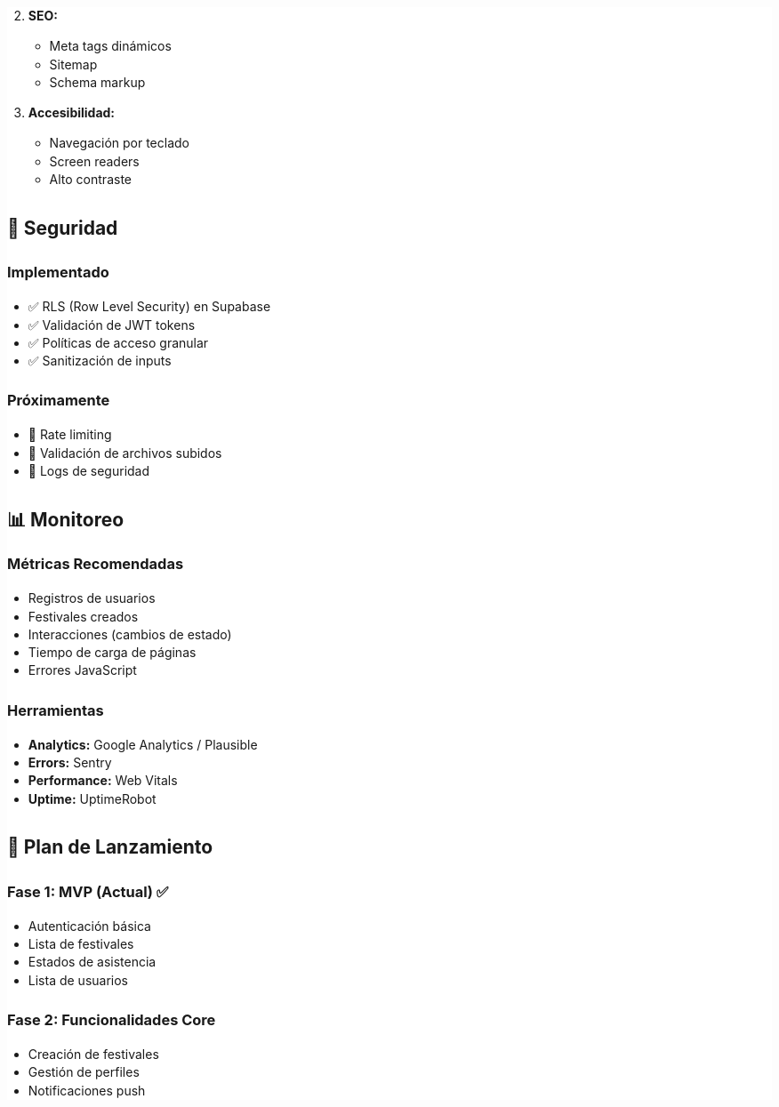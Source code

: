 2. **SEO:**
   - Meta tags dinámicos
   - Sitemap
   - Schema markup

3. **Accesibilidad:**
   - Navegación por teclado
   - Screen readers
   - Alto contraste

## 🔐 Seguridad

### Implementado
- ✅ RLS (Row Level Security) en Supabase
- ✅ Validación de JWT tokens
- ✅ Políticas de acceso granular
- ✅ Sanitización de inputs

### Próximamente
- 🔄 Rate limiting
- 🔄 Validación de archivos subidos
- 🔄 Logs de seguridad

## 📊 Monitoreo

### Métricas Recomendadas
- Registros de usuarios
- Festivales creados
- Interacciones (cambios de estado)
- Tiempo de carga de páginas
- Errores JavaScript

### Herramientas
- **Analytics:** Google Analytics / Plausible
- **Errors:** Sentry
- **Performance:** Web Vitals
- **Uptime:** UptimeRobot

## 🎯 Plan de Lanzamiento

### Fase 1: MVP (Actual) ✅
- Autenticación básica
- Lista de festivales
- Estados de asistencia
- Lista de usuarios

### Fase 2: Funcionalidades Core
- Creación de festivales
- Gestión de perfiles
- Notificaciones push

